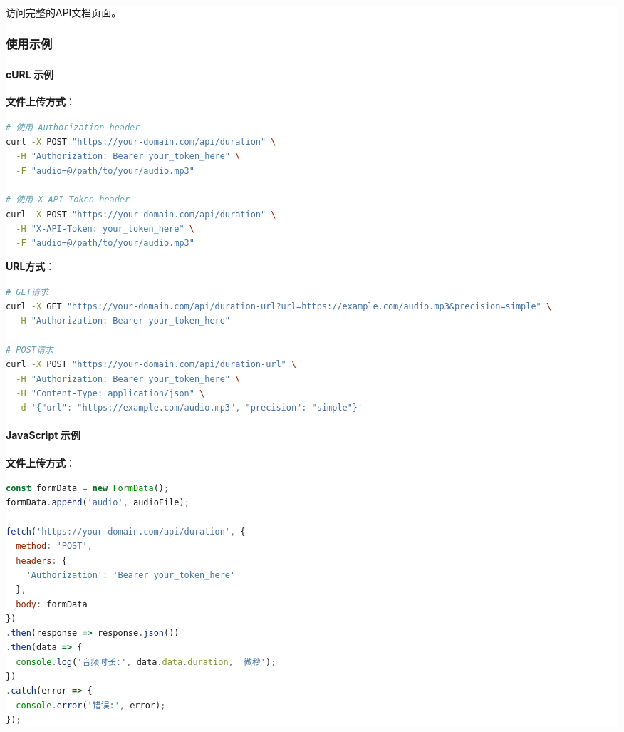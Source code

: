 访问完整的API文档页面。

### 使用示例

#### cURL 示例

**文件上传方式**：
```bash
# 使用 Authorization header
curl -X POST "https://your-domain.com/api/duration" \
  -H "Authorization: Bearer your_token_here" \
  -F "audio=@/path/to/your/audio.mp3"

# 使用 X-API-Token header
curl -X POST "https://your-domain.com/api/duration" \
  -H "X-API-Token: your_token_here" \
  -F "audio=@/path/to/your/audio.mp3"
```

**URL方式**：
```bash
# GET请求
curl -X GET "https://your-domain.com/api/duration-url?url=https://example.com/audio.mp3&precision=simple" \
  -H "Authorization: Bearer your_token_here"

# POST请求
curl -X POST "https://your-domain.com/api/duration-url" \
  -H "Authorization: Bearer your_token_here" \
  -H "Content-Type: application/json" \
  -d '{"url": "https://example.com/audio.mp3", "precision": "simple"}'
```

#### JavaScript 示例

**文件上传方式**：
```javascript
const formData = new FormData();
formData.append('audio', audioFile);

fetch('https://your-domain.com/api/duration', {
  method: 'POST',
  headers: {
    'Authorization': 'Bearer your_token_here'
  },
  body: formData
})
.then(response => response.json())
.then(data => {
  console.log('音频时长:', data.data.duration, '微秒');
})
.catch(error => {
  console.error('错误:', error);
});
```

